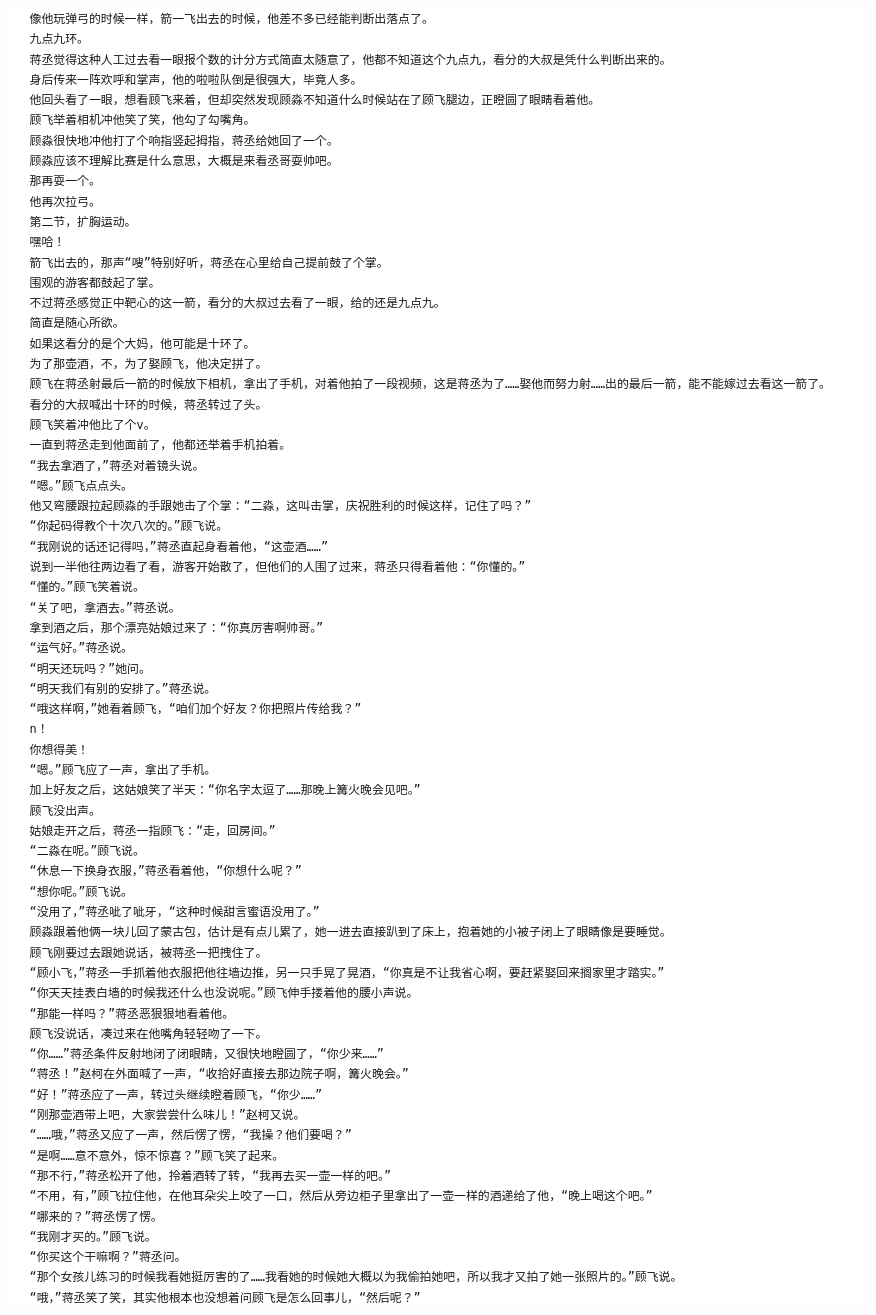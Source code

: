        像他玩弹弓的时候一样，箭一飞出去的时候，他差不多已经能判断出落点了。
       九点九环。
       蒋丞觉得这种人工过去看一眼报个数的计分方式简直太随意了，他都不知道这个九点九，看分的大叔是凭什么判断出来的。
       身后传来一阵欢呼和掌声，他的啦啦队倒是很强大，毕竟人多。
       他回头看了一眼，想看顾飞来着，但却突然发现顾淼不知道什么时候站在了顾飞腿边，正瞪圆了眼睛看着他。
       顾飞举着相机冲他笑了笑，他勾了勾嘴角。
       顾淼很快地冲他打了个响指竖起拇指，蒋丞给她回了一个。
       顾淼应该不理解比赛是什么意思，大概是来看丞哥耍帅吧。
       那再耍一个。
       他再次拉弓。
       第二节，扩胸运动。
       嘿哈！
       箭飞出去的，那声“嗖”特别好听，蒋丞在心里给自己提前鼓了个掌。
       围观的游客都鼓起了掌。
       不过蒋丞感觉正中靶心的这一箭，看分的大叔过去看了一眼，给的还是九点九。
       简直是随心所欲。
       如果这看分的是个大妈，他可能是十环了。
       为了那壶酒，不，为了娶顾飞，他决定拼了。
       顾飞在蒋丞射最后一箭的时候放下相机，拿出了手机，对着他拍了一段视频，这是蒋丞为了……娶他而努力射……出的最后一箭，能不能嫁过去看这一箭了。
       看分的大叔喊出十环的时候，蒋丞转过了头。
       顾飞笑着冲他比了个v。
       一直到蒋丞走到他面前了，他都还举着手机拍着。
       “我去拿酒了，”蒋丞对着镜头说。
       “嗯。”顾飞点点头。
       他又弯腰跟拉起顾淼的手跟她击了个掌：“二淼，这叫击掌，庆祝胜利的时候这样，记住了吗？”
       “你起码得教个十次八次的。”顾飞说。
       “我刚说的话还记得吗，”蒋丞直起身看着他，“这壶酒……”
       说到一半他往两边看了看，游客开始散了，但他们的人围了过来，蒋丞只得看着他：“你懂的。”
       “懂的。”顾飞笑着说。
       “关了吧，拿酒去。”蒋丞说。
       拿到酒之后，那个漂亮姑娘过来了：“你真厉害啊帅哥。”
       “运气好。”蒋丞说。
       “明天还玩吗？”她问。
       “明天我们有别的安排了。”蒋丞说。
       “哦这样啊，”她看着顾飞，“咱们加个好友？你把照片传给我？”
       n！
       你想得美！
       “嗯。”顾飞应了一声，拿出了手机。
       加上好友之后，这姑娘笑了半天：“你名字太逗了……那晚上篝火晚会见吧。”
       顾飞没出声。
       姑娘走开之后，蒋丞一指顾飞：“走，回房间。”
       “二淼在呢。”顾飞说。
       “休息一下换身衣服，”蒋丞看着他，“你想什么呢？”
       “想你呢。”顾飞说。
       “没用了，”蒋丞呲了呲牙，“这种时候甜言蜜语没用了。”
       顾淼跟着他俩一块儿回了蒙古包，估计是有点儿累了，她一进去直接趴到了床上，抱着她的小被子闭上了眼睛像是要睡觉。
       顾飞刚要过去跟她说话，被蒋丞一把拽住了。
       “顾小飞，”蒋丞一手抓着他衣服把他往墙边推，另一只手晃了晃酒，“你真是不让我省心啊，要赶紧娶回来搁家里才踏实。”
       “你天天挂表白墙的时候我还什么也没说呢。”顾飞伸手搂着他的腰小声说。
       “那能一样吗？”蒋丞恶狠狠地看着他。
       顾飞没说话，凑过来在他嘴角轻轻吻了一下。
       “你……”蒋丞条件反射地闭了闭眼睛，又很快地瞪圆了，“你少来……”
       “蒋丞！”赵柯在外面喊了一声，“收拾好直接去那边院子啊，篝火晚会。”
       “好！”蒋丞应了一声，转过头继续瞪着顾飞，“你少……”
       “刚那壶酒带上吧，大家尝尝什么味儿！”赵柯又说。
       “……哦，”蒋丞又应了一声，然后愣了愣，“我操？他们要喝？”
       “是啊……意不意外，惊不惊喜？”顾飞笑了起来。
       “那不行，”蒋丞松开了他，拎着酒转了转，“我再去买一壶一样的吧。”
       “不用，有，”顾飞拉住他，在他耳朵尖上咬了一口，然后从旁边柜子里拿出了一壶一样的酒递给了他，“晚上喝这个吧。”
       “哪来的？”蒋丞愣了愣。
       “我刚才买的。”顾飞说。
       “你买这个干嘛啊？”蒋丞问。
       “那个女孩儿练习的时候我看她挺厉害的了……我看她的时候她大概以为我偷拍她吧，所以我才又拍了她一张照片的。”顾飞说。
       “哦，”蒋丞笑了笑，其实他根本也没想着问顾飞是怎么回事儿，“然后呢？”